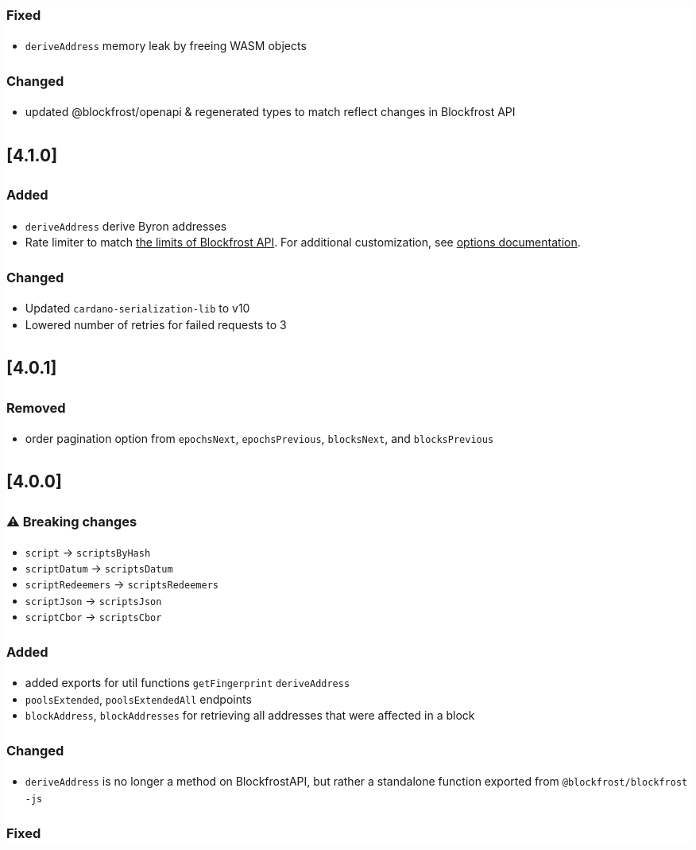 ### Fixed

- `deriveAddress` memory leak by freeing WASM objects

### Changed

- updated @blockfrost/openapi & regenerated types to match reflect changes in Blockfrost API

## [4.1.0]

### Added

- `deriveAddress` derive Byron addresses
- Rate limiter to match [the limits of Blockfrost API](https://docs.blockfrost.io/#section/Limits). For additional customization, see [options documentation](https://github.com/blockfrost/blockfrost-js#options).

### Changed

- Updated `cardano-serialization-lib` to v10
- Lowered number of retries for failed requests to 3

## [4.0.1]

### Removed

- order pagination option from `epochsNext`, `epochsPrevious`, `blocksNext`, and `blocksPrevious`

## [4.0.0]

### ⚠️ Breaking changes

- `script` → `scriptsByHash`
- `scriptDatum` → `scriptsDatum`
- `scriptRedeemers` → `scriptsRedeemers`
- `scriptJson` → `scriptsJson`
- `scriptCbor` → `scriptsCbor`

### Added

- added exports for util functions `getFingerprint` `deriveAddress`
- `poolsExtended`, `poolsExtendedAll` endpoints
- `blockAddress`, `blockAddresses` for retrieving all addresses that were affected in a block

### Changed

- `deriveAddress` is no longer a method on BlockfrostAPI, but rather a standalone function exported from `@blockfrost/blockfrost-js`

### Fixed
